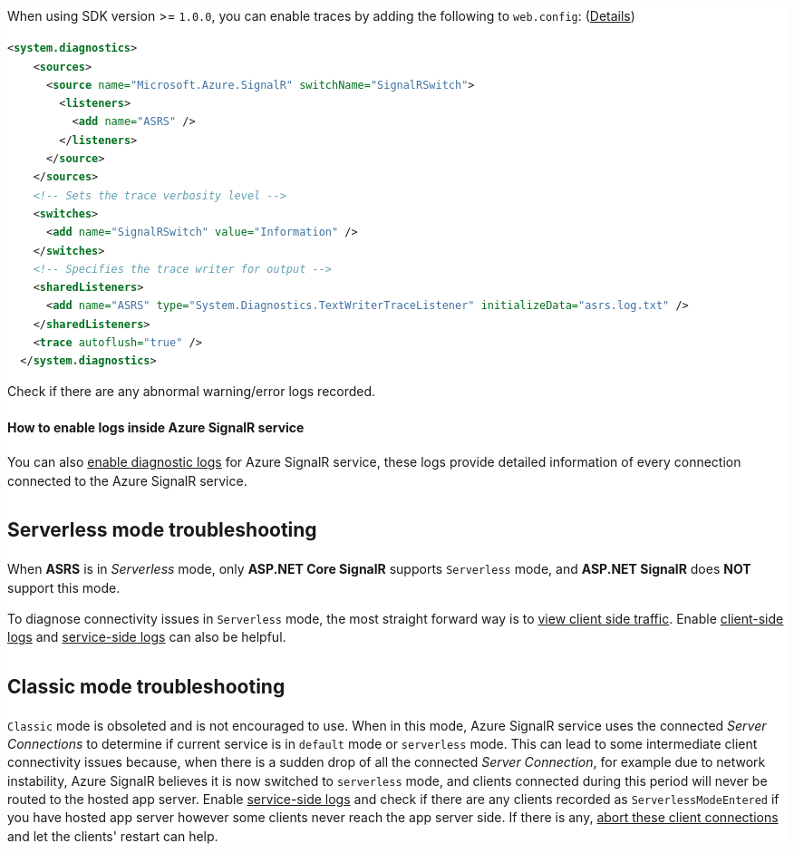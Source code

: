 When using SDK version >= `1.0.0`, you can enable traces by adding the following to `web.config`: ([Details](https://github.com/Azure/azure-signalr/issues/452#issuecomment-478858102))

```xml
<system.diagnostics>
    <sources>
      <source name="Microsoft.Azure.SignalR" switchName="SignalRSwitch">
        <listeners>
          <add name="ASRS" />
        </listeners>
      </source>
    </sources>
    <!-- Sets the trace verbosity level -->
    <switches>
      <add name="SignalRSwitch" value="Information" />
    </switches>
    <!-- Specifies the trace writer for output -->
    <sharedListeners>
      <add name="ASRS" type="System.Diagnostics.TextWriterTraceListener" initializeData="asrs.log.txt" />
    </sharedListeners>
    <trace autoflush="true" />
  </system.diagnostics>
```

Check if there are any abnormal warning/error logs recorded. 


#### How to enable logs inside Azure SignalR service

You can also [enable diagnostic logs](https://docs.microsoft.com/azure/azure-signalr/signalr-tutorial-diagnostic-logs) for Azure SignalR service, these logs provide detailed information of every connection connected to the Azure SignalR service.

<a name="serverless_mode_tsg"></a>

## Serverless mode troubleshooting

When **ASRS** is in *Serverless* mode, only **ASP.NET Core SignalR** supports `Serverless` mode, and **ASP.NET SignalR** does **NOT** support this mode.

To diagnose connectivity issues in `Serverless` mode, the most straight forward way is to [view client side traffic](#view_traffic_client). Enable [client-side logs](#add_logs_client) and [service-side logs](#add_logs_service) can also be helpful.

<a name="classic_mode_tsg"></a>

## Classic mode troubleshooting

`Classic` mode is obsoleted and is not encouraged to use. When in this mode, Azure SignalR service uses the connected *Server Connections* to determine if current service is in `default` mode or `serverless` mode. This can lead to some intermediate client connectivity issues because, when there is a sudden drop of all the connected *Server Connection*, for example due to network instability, Azure SignalR believes it is now switched to `serverless` mode, and clients connected during this period will never be routed to the hosted app server. Enable [service-side logs](#add_logs_service) and check if there are any clients recorded as `ServerlessModeEntered` if you have hosted app server however some clients never reach the app server side. If there is any, [abort these client connections](#TODO_Add_REST_API) and let the clients' restart can help.
